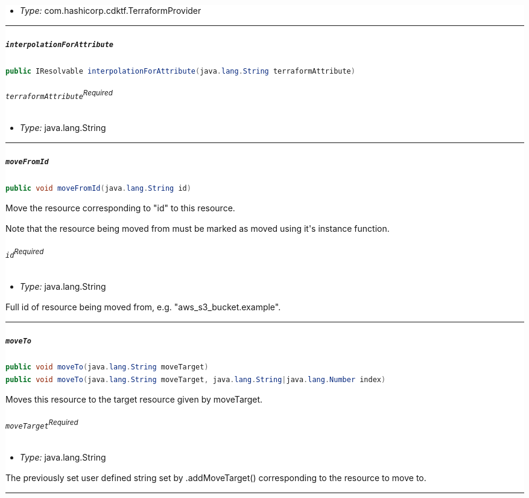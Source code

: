 - *Type:* com.hashicorp.cdktf.TerraformProvider

---

##### `interpolationForAttribute` <a name="interpolationForAttribute" id="@cdktf/provider-snowflake.objectParameter.ObjectParameter.interpolationForAttribute"></a>

```java
public IResolvable interpolationForAttribute(java.lang.String terraformAttribute)
```

###### `terraformAttribute`<sup>Required</sup> <a name="terraformAttribute" id="@cdktf/provider-snowflake.objectParameter.ObjectParameter.interpolationForAttribute.parameter.terraformAttribute"></a>

- *Type:* java.lang.String

---

##### `moveFromId` <a name="moveFromId" id="@cdktf/provider-snowflake.objectParameter.ObjectParameter.moveFromId"></a>

```java
public void moveFromId(java.lang.String id)
```

Move the resource corresponding to "id" to this resource.

Note that the resource being moved from must be marked as moved using it's instance function.

###### `id`<sup>Required</sup> <a name="id" id="@cdktf/provider-snowflake.objectParameter.ObjectParameter.moveFromId.parameter.id"></a>

- *Type:* java.lang.String

Full id of resource being moved from, e.g. "aws_s3_bucket.example".

---

##### `moveTo` <a name="moveTo" id="@cdktf/provider-snowflake.objectParameter.ObjectParameter.moveTo"></a>

```java
public void moveTo(java.lang.String moveTarget)
public void moveTo(java.lang.String moveTarget, java.lang.String|java.lang.Number index)
```

Moves this resource to the target resource given by moveTarget.

###### `moveTarget`<sup>Required</sup> <a name="moveTarget" id="@cdktf/provider-snowflake.objectParameter.ObjectParameter.moveTo.parameter.moveTarget"></a>

- *Type:* java.lang.String

The previously set user defined string set by .addMoveTarget() corresponding to the resource to move to.

---